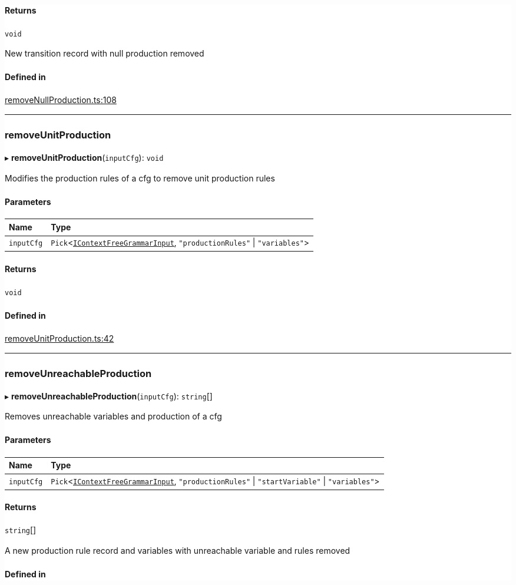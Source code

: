 #### Returns

`void`

New transition record with null production removed

#### Defined in

[removeNullProduction.ts:108](https://github.com/Devorein/fauton/blob/33b8a4e/packages/cfg/libs/removeNullProduction.ts#L108)

___

### removeUnitProduction

▸ **removeUnitProduction**(`inputCfg`): `void`

Modifies the production rules of a cfg to remove unit production rules

#### Parameters

| Name | Type |
| :------ | :------ |
| `inputCfg` | `Pick`<[`IContextFreeGrammarInput`](interfaces/IContextFreeGrammarInput), ``"productionRules"`` \| ``"variables"``\> |

#### Returns

`void`

#### Defined in

[removeUnitProduction.ts:42](https://github.com/Devorein/fauton/blob/33b8a4e/packages/cfg/libs/removeUnitProduction.ts#L42)

___

### removeUnreachableProduction

▸ **removeUnreachableProduction**(`inputCfg`): `string`[]

Removes unreachable variables and production of a cfg

#### Parameters

| Name | Type |
| :------ | :------ |
| `inputCfg` | `Pick`<[`IContextFreeGrammarInput`](interfaces/IContextFreeGrammarInput), ``"productionRules"`` \| ``"startVariable"`` \| ``"variables"``\> |

#### Returns

`string`[]

A new production rule record and variables with unreachable variable and rules removed

#### Defined in

